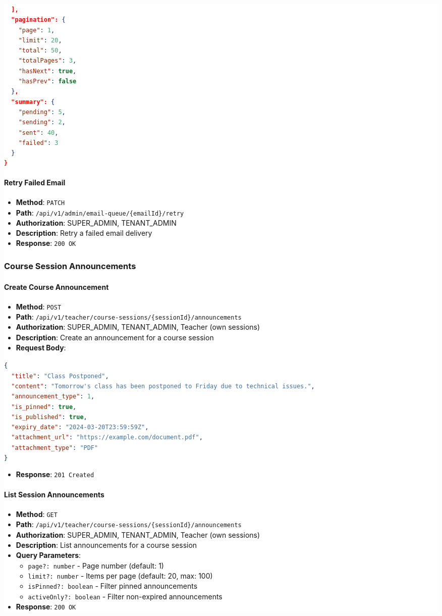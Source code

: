 ```json
  ],
  "pagination": {
    "page": 1,
    "limit": 20,
    "total": 50,
    "totalPages": 3,
    "hasNext": true,
    "hasPrev": false
  },
  "summary": {
    "pending": 5,
    "sending": 2,
    "sent": 40,
    "failed": 3
  }
}
```

#### Retry Failed Email
- **Method**: `PATCH`
- **Path**: `/api/v1/admin/email-queue/{emailId}/retry`
- **Authorization**: SUPER_ADMIN, TENANT_ADMIN
- **Description**: Retry a failed email delivery
- **Response**: `200 OK`

### Course Session Announcements

#### Create Course Announcement
- **Method**: `POST`
- **Path**: `/api/v1/teacher/course-sessions/{sessionId}/announcements`
- **Authorization**: SUPER_ADMIN, TENANT_ADMIN, Teacher (own sessions)
- **Description**: Create an announcement for a course session
- **Request Body**:
```json
{
  "title": "Class Postponed",
  "content": "Tomorrow's class has been postponed to Friday due to technical issues.",
  "announcement_type": 1,
  "is_pinned": true,
  "is_published": true,
  "expiry_date": "2024-03-20T23:59:59Z",
  "attachment_url": "https://example.com/document.pdf",
  "attachment_type": "PDF"
}
```
- **Response**: `201 Created`

#### List Session Announcements
- **Method**: `GET`
- **Path**: `/api/v1/teacher/course-sessions/{sessionId}/announcements`
- **Authorization**: SUPER_ADMIN, TENANT_ADMIN, Teacher (own sessions)
- **Description**: List announcements for a course session
- **Query Parameters**:
  - `page?: number` - Page number (default: 1)
  - `limit?: number` - Items per page (default: 20, max: 100)
  - `isPinned?: boolean` - Filter pinned announcements
  - `activeOnly?: boolean` - Filter non-expired announcements
- **Response**: `200 OK`
